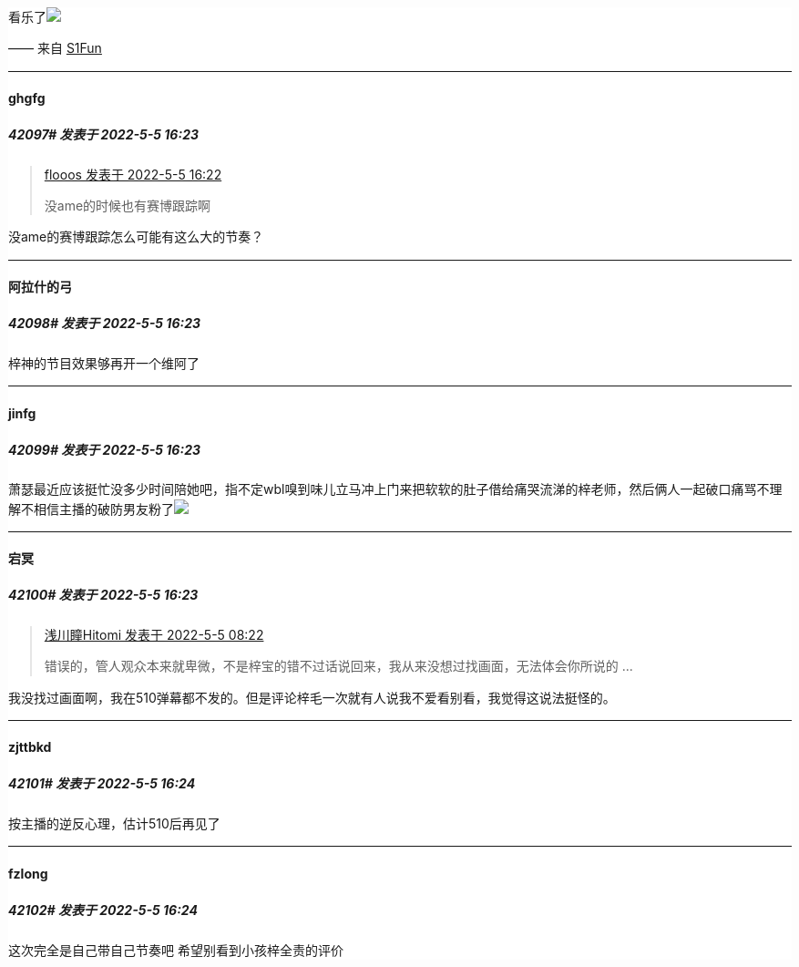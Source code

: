 看乐了<img src="https://static.saraba1st.com/image/smiley/face2017/067.png" referrerpolicy="no-referrer">

—— 来自 [S1Fun](https://s1fun.koalcat.com)

*****

####  ghgfg  
##### 42097#       发表于 2022-5-5 16:23

<blockquote><a href="httphttps://bbs.saraba1st.com/2b/forum.php?mod=redirect&amp;goto=findpost&amp;pid=55703403&amp;ptid=2040827" target="_blank">flooos 发表于 2022-5-5 16:22</a>

没ame的时候也有赛博跟踪啊</blockquote>
没ame的赛博跟踪怎么可能有这么大的节奏？



*****

####  阿拉什的弓  
##### 42098#       发表于 2022-5-5 16:23

梓神的节目效果够再开一个维阿了

*****

####  jinfg  
##### 42099#       发表于 2022-5-5 16:23

萧瑟最近应该挺忙没多少时间陪她吧，指不定wbl嗅到味儿立马冲上门来把软软的肚子借给痛哭流涕的梓老师，然后俩人一起破口痛骂不理解不相信主播的破防男友粉了<img src="https://static.saraba1st.com/image/smiley/face2017/067.png" referrerpolicy="no-referrer">

*****

####  宕冥  
##### 42100#       发表于 2022-5-5 16:23

<blockquote><a href="httphttps://bbs.saraba1st.com/2b/forum.php?mod=redirect&amp;goto=findpost&amp;pid=55697366&amp;ptid=2040827" target="_blank">浅川瞳Hitomi 发表于 2022-5-5 08:22</a>

错误的，管人观众本来就卑微，不是梓宝的错不过话说回来，我从来没想过找画面，无法体会你所说的 ...</blockquote>
我没找过画面啊，我在510弹幕都不发的。但是评论梓毛一次就有人说我不爱看别看，我觉得这说法挺怪的。

*****

####  zjttbkd  
##### 42101#       发表于 2022-5-5 16:24

按主播的逆反心理，估计510后再见了

*****

####  fzlong  
##### 42102#       发表于 2022-5-5 16:24

这次完全是自己带自己节奏吧 希望别看到小孩梓全责的评价

